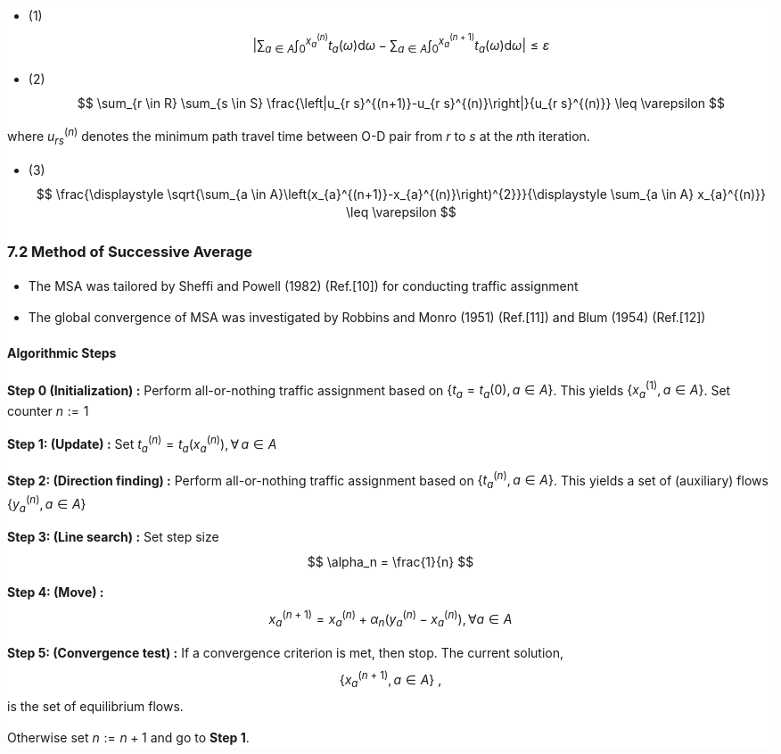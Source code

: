 - (1)
$$
\left|\sum_{a \in A} \int_{0}^{x_{a}^{(n)}} t_{a}(\omega) \mathrm{d} \omega-\sum_{a \in A} \int_{0}^{x_{a}^{(n+1)}} t_{a}(\omega) \mathrm{d} \omega \right| \leq \varepsilon
$$

- (2)
$$
\sum_{r \in R} \sum_{s \in S} \frac{\left|u_{r s}^{(n+1)}-u_{r s}^{(n)}\right|}{u_{r s}^{(n)}} \leq \varepsilon
$$

where $u^{(n)}_{rs}$ denotes the minimum path travel time between O-D pair from $r$ to $s$ at the $n$th iteration.

- (3)
$$
\frac{\displaystyle \sqrt{\sum_{a \in A}\left(x_{a}^{(n+1)}-x_{a}^{(n)}\right)^{2}}}{\displaystyle \sum_{a \in A} x_{a}^{(n)}} \leq \varepsilon
$$

### 7.2 Method of Successive Average

- The MSA was tailored by Sheffi and Powell (1982) (Ref.[10]) for conducting traffic assignment

- The global convergence of MSA was investigated by Robbins and Monro (1951) (Ref.[11]) and Blum (1954)  (Ref.[12])

#### Algorithmic Steps

**Step 0 (Initialization) :** Perform all-or-nothing traffic assignment based on $\{t_a = t_a(0), a \in A\}$. This yields $\{x_a^{(1)}, a \in A \}$. Set counter $n:=1$

**Step 1: (Update) :** Set $t_a^{(n)} = t_a(x_a^{(n)}), \forall \, a \in A$

**Step 2: (Direction finding) :** Perform all-or-nothing traffic assignment based on $\{t_a^{(n)}, a \in A \}$. This yields a set of (auxiliary) flows $\{y_a^{(n)}, a \in A\}$

**Step 3: (Line search) :** Set step size
$$
\alpha_n = \frac{1}{n}
$$

**Step 4: (Move) :**
$$
x_a^{(n+1)} = x_a^{(n)} + \alpha_n \left( y_a^{(n)} - x_a^{(n)} \right), \forall a \in A
$$

**Step 5: (Convergence test) :** If a convergence criterion is met, then stop. The current solution,
$$
\{x_a^{(n+1)}, a \in A \} \ ,
$$
is the set of equilibrium flows.

Otherwise set $n := n+1$ and go to **Step 1**.
